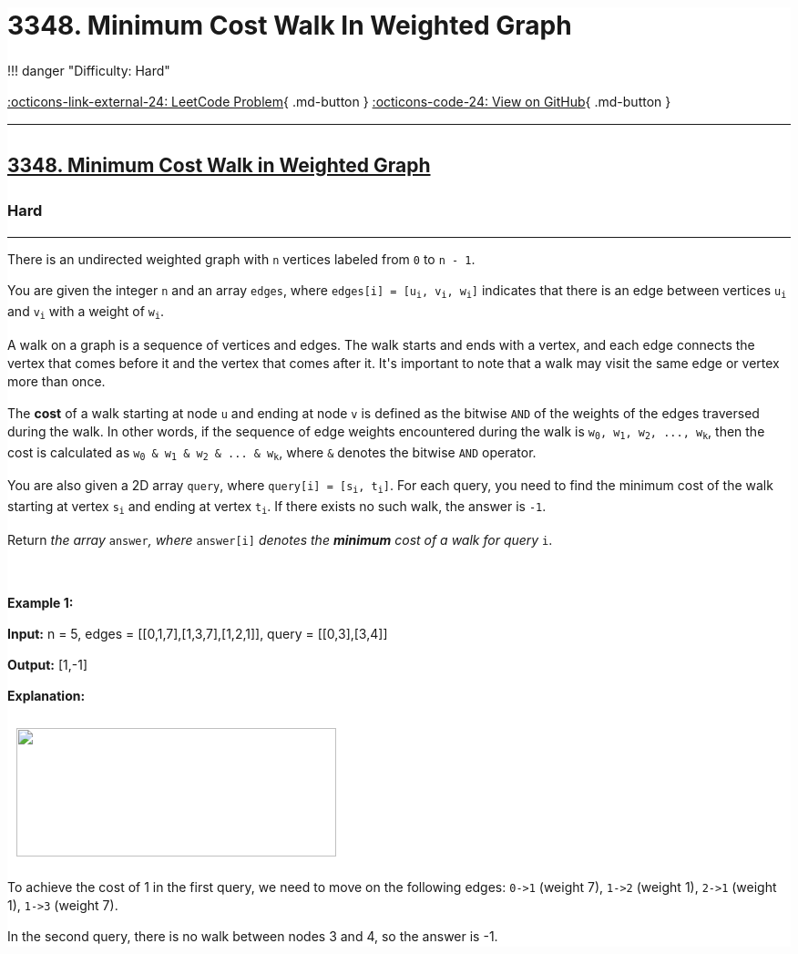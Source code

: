 # 3348. Minimum Cost Walk In Weighted Graph

!!! danger "Difficulty: Hard"

[:octicons-link-external-24: LeetCode Problem](https://leetcode.com/problems/minimum-cost-walk-in-weighted-graph/){ .md-button }
[:octicons-code-24: View on GitHub](https://github.com/RAJ8664/Leetcode/tree/master/3348-minimum-cost-walk-in-weighted-graph){ .md-button }

---

<h2><a href="https://leetcode.com/problems/minimum-cost-walk-in-weighted-graph">3348. Minimum Cost Walk in Weighted Graph</a></h2><h3>Hard</h3><hr><p>There is an undirected weighted graph with <code>n</code> vertices labeled from <code>0</code> to <code>n - 1</code>.</p>

<p>You are given the integer <code>n</code> and an array <code>edges</code>, where <code>edges[i] = [u<sub>i</sub>, v<sub>i</sub>, w<sub>i</sub>]</code> indicates that there is an edge between vertices <code>u<sub>i</sub></code> and <code>v<sub>i</sub></code> with a weight of <code>w<sub>i</sub></code>.</p>

<p>A walk on a graph is a sequence of vertices and edges. The walk starts and ends with a vertex, and each edge connects the vertex that comes before it and the vertex that comes after it. It&#39;s important to note that a walk may visit the same edge or vertex more than once.</p>

<p>The <strong>cost</strong> of a walk starting at node <code>u</code> and ending at node <code>v</code> is defined as the bitwise <code>AND</code> of the weights of the edges traversed during the walk. In other words, if the sequence of edge weights encountered during the walk is <code>w<sub>0</sub>, w<sub>1</sub>, w<sub>2</sub>, ..., w<sub>k</sub></code>, then the cost is calculated as <code>w<sub>0</sub> &amp; w<sub>1</sub> &amp; w<sub>2</sub> &amp; ... &amp; w<sub>k</sub></code>, where <code>&amp;</code> denotes the bitwise <code>AND</code> operator.</p>

<p>You are also given a 2D array <code>query</code>, where <code>query[i] = [s<sub>i</sub>, t<sub>i</sub>]</code>. For each query, you need to find the minimum cost of the walk starting at vertex <code>s<sub>i</sub></code> and ending at vertex <code>t<sub>i</sub></code>. If there exists no such walk, the answer is <code>-1</code>.</p>

<p>Return <em>the array </em><code>answer</code><em>, where </em><code>answer[i]</code><em> denotes the <strong>minimum</strong> cost of a walk for query </em><code>i</code>.</p>

<p>&nbsp;</p>
<p><strong class="example">Example 1:</strong></p>

<div class="example-block">
<p><strong>Input:</strong> <span class="example-io">n = 5, edges = [[0,1,7],[1,3,7],[1,2,1]], query = [[0,3],[3,4]]</span></p>

<p><strong>Output:</strong> <span class="example-io">[1,-1]</span></p>

<p><strong>Explanation:</strong></p>
<img alt="" src="https://assets.leetcode.com/uploads/2024/01/31/q4_example1-1.png" style="padding: 10px; background: rgb(255, 255, 255); border-radius: 0.5rem; width: 351px; height: 141px;" />
<p>To achieve the cost of 1 in the first query, we need to move on the following edges: <code>0-&gt;1</code> (weight 7), <code>1-&gt;2</code> (weight 1), <code>2-&gt;1</code> (weight 1), <code>1-&gt;3</code> (weight 7).</p>

<p>In the second query, there is no walk between nodes 3 and 4, so the answer is -1.</p>
